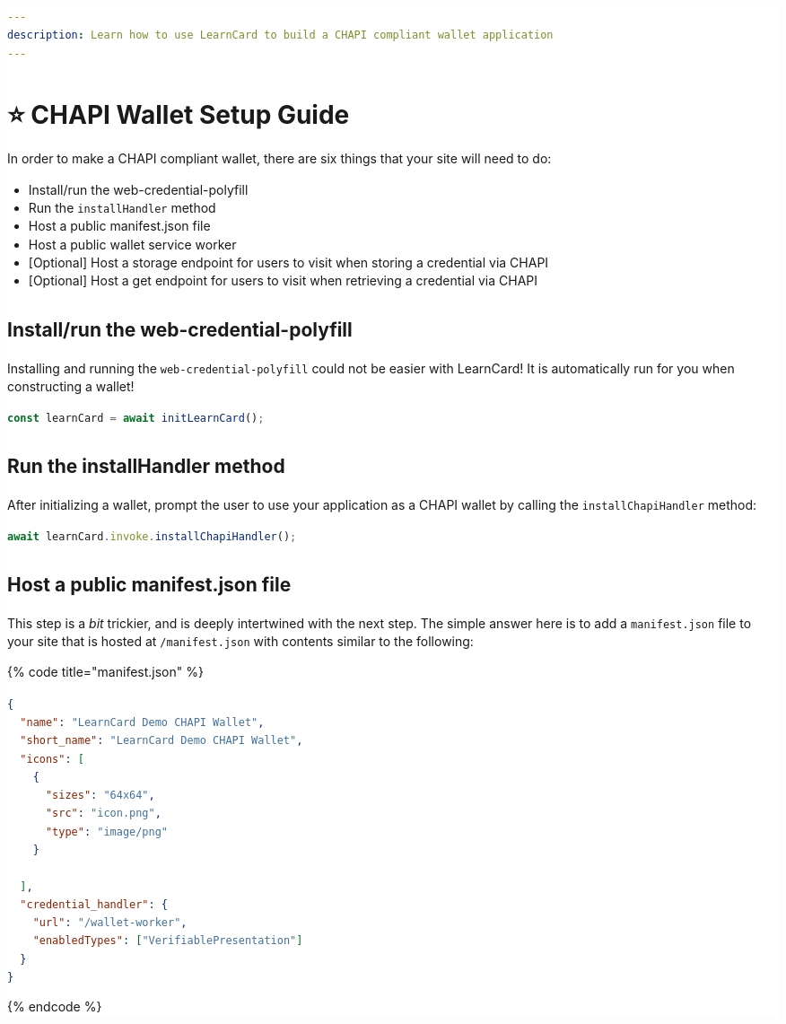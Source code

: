 ```yaml
---
description: Learn how to use LearnCard to build a CHAPI compliant wallet application
---
```


# ⭐ CHAPI Wallet Setup Guide

In order to make a CHAPI compliant wallet, there are six things that your site will need to do:

* Install/run the web-credential-polyfill
* Run the `installHandler` method
* Host a public manifest.json file
* Host a public wallet service worker
* \[Optional] Host a storage endpoint for users to visit when storing a credential via CHAPI
* \[Optional] Host a get endpoint for users to visit when retrieving a credential via CHAPI

## Install/run the web-credential-polyfill

Installing and running the `web-credential-polyfill` could not be easier with LearnCard! It is automatically run for you when constructing a wallet!

```typescript
const learnCard = await initLearnCard();
```

## Run the installHandler method

After initializing a wallet, prompt the user to use your application as a CHAPI wallet by calling the `installChapiHandler` method:

```typescript
await learnCard.invoke.installChapiHandler();
```

## Host a public manifest.json file

This step is a _bit_ trickier, and is deeply intertwined with the next step. The simple answer here is to add a `manifest.json` file to your site that is hosted at `/manifest.json` with contents similar to the following:

{% code title="manifest.json" %}
```json
{
  "name": "LearnCard Demo CHAPI Wallet",
  "short_name": "LearnCard Demo CHAPI Wallet",
  "icons": [
    {
      "sizes": "64x64",
      "src": "icon.png",
      "type": "image/png"
    }

  ],
  "credential_handler": {
    "url": "/wallet-worker",
    "enabledTypes": ["VerifiablePresentation"]
  }
}
```
{% endcode %}
